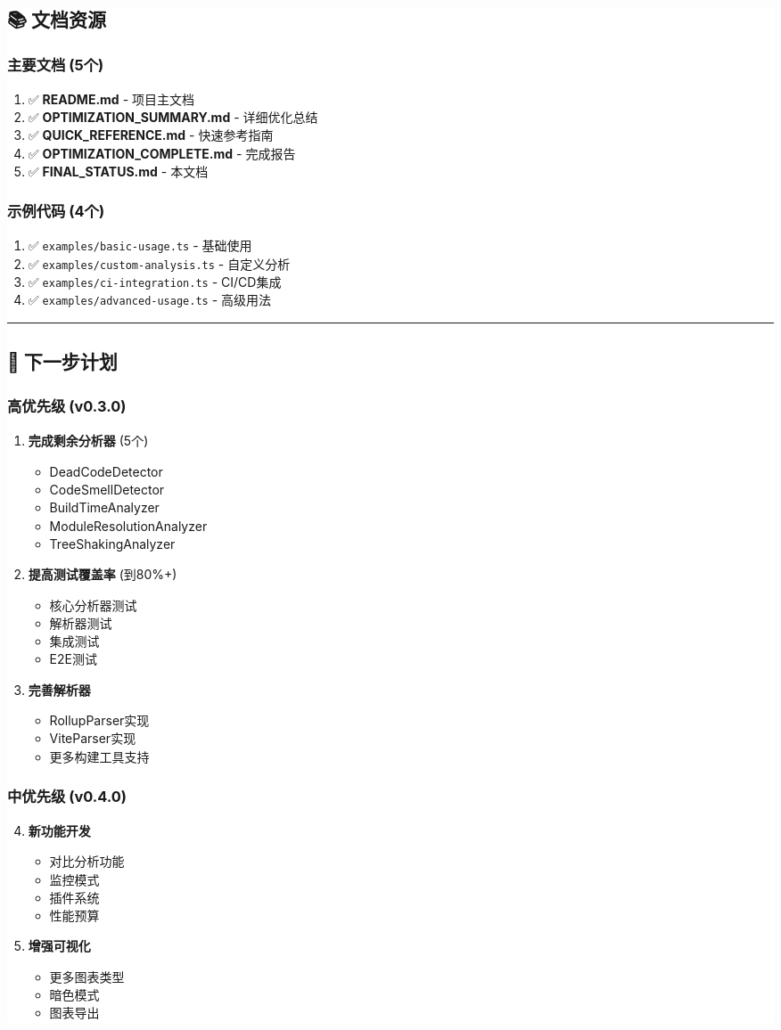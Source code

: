
## 📚 文档资源

### 主要文档 (5个)
1. ✅ **README.md** - 项目主文档
2. ✅ **OPTIMIZATION_SUMMARY.md** - 详细优化总结
3. ✅ **QUICK_REFERENCE.md** - 快速参考指南
4. ✅ **OPTIMIZATION_COMPLETE.md** - 完成报告
5. ✅ **FINAL_STATUS.md** - 本文档

### 示例代码 (4个)
1. ✅ `examples/basic-usage.ts` - 基础使用
2. ✅ `examples/custom-analysis.ts` - 自定义分析
3. ✅ `examples/ci-integration.ts` - CI/CD集成
4. ✅ `examples/advanced-usage.ts` - 高级用法

---

## 🔮 下一步计划

### 高优先级 (v0.3.0)
1. **完成剩余分析器** (5个)
   - DeadCodeDetector
   - CodeSmellDetector
   - BuildTimeAnalyzer
   - ModuleResolutionAnalyzer
   - TreeShakingAnalyzer

2. **提高测试覆盖率** (到80%+)
   - 核心分析器测试
   - 解析器测试
   - 集成测试
   - E2E测试

3. **完善解析器**
   - RollupParser实现
   - ViteParser实现
   - 更多构建工具支持

### 中优先级 (v0.4.0)
4. **新功能开发**
   - 对比分析功能
   - 监控模式
   - 插件系统
   - 性能预算

5. **增强可视化**
   - 更多图表类型
   - 暗色模式
   - 图表导出
